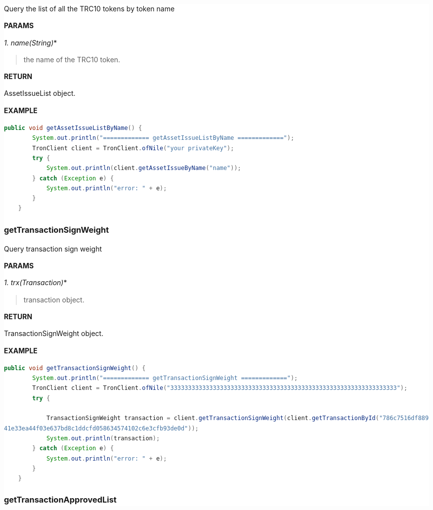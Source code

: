 Query the list of all the TRC10 tokens by token name 

**PARAMS**  

*1. name(String)**  

> the name of the TRC10 token.      

**RETURN**  

AssetIssueList object.        

**EXAMPLE** 
 
```java
public void getAssetIssueListByName() {
        System.out.println("============= getAssetIssueListByName =============");
        TronClient client = TronClient.ofNile("your privateKey");
        try {
            System.out.println(client.getAssetIssueByName("name"));
        } catch (Exception e) {
            System.out.println("error: " + e);
        }
    }
```  
 
### getTransactionSignWeight 

Query transaction sign weight 

**PARAMS**  

*1. trx(Transaction)**  

> transaction object.      

**RETURN**  

TransactionSignWeight object.        

**EXAMPLE** 
 
```java
public void getTransactionSignWeight() {
        System.out.println("============= getTransactionSignWeight =============");
        TronClient client = TronClient.ofNile("3333333333333333333333333333333333333333333333333333333333333333");
        try {

            TransactionSignWeight transaction = client.getTransactionSignWeight(client.getTransactionById("786c7516df88941e33ea44f03e637bd8c1ddcfd058634574102c6e3cfb93de0d"));
            System.out.println(transaction);
        } catch (Exception e) {
            System.out.println("error: " + e);
        }
    }
```  

### getTransactionApprovedList 

